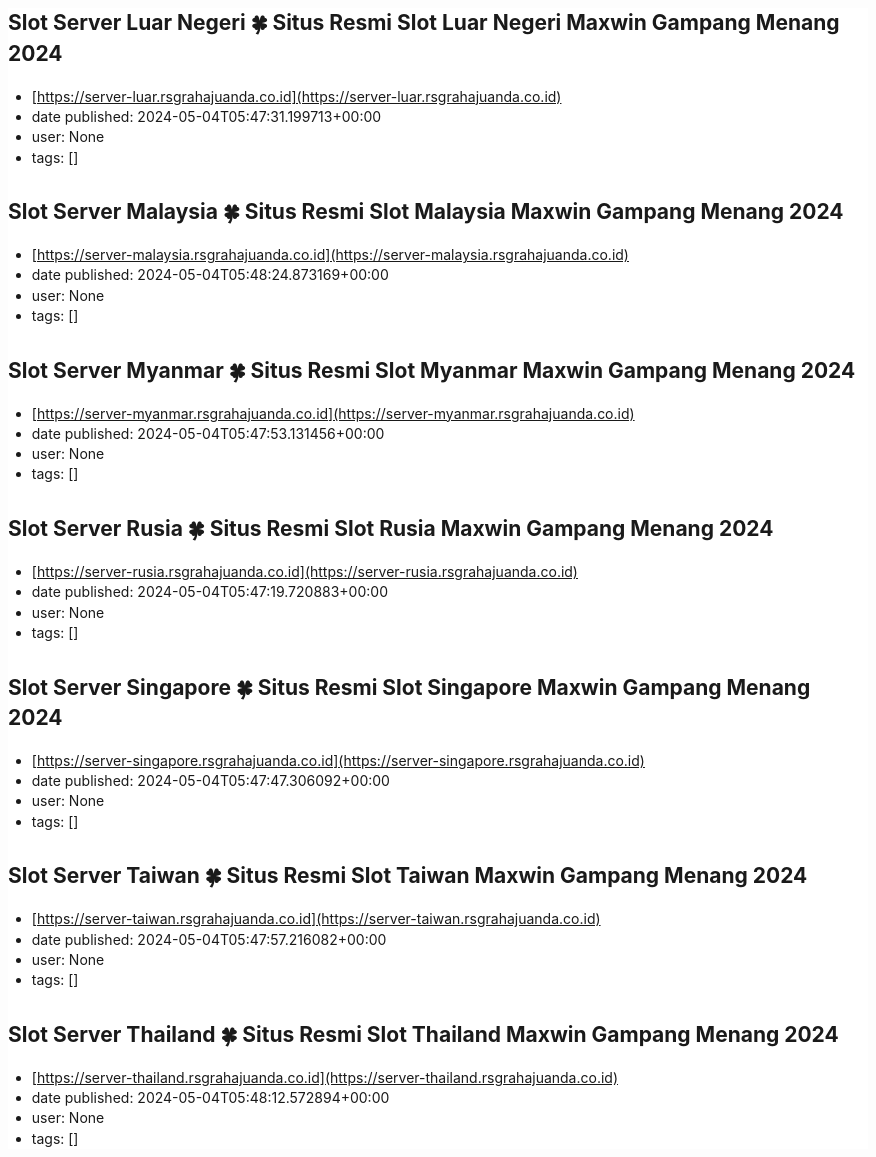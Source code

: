 ## Slot Server Luar Negeri 🍀 Situs Resmi Slot Luar Negeri Maxwin Gampang Menang 2024
 - [https://server-luar.rsgrahajuanda.co.id](https://server-luar.rsgrahajuanda.co.id)
 - date published: 2024-05-04T05:47:31.199713+00:00
 - user: None
 - tags: []

## Slot Server Malaysia 🍀 Situs Resmi Slot Malaysia Maxwin Gampang Menang 2024
 - [https://server-malaysia.rsgrahajuanda.co.id](https://server-malaysia.rsgrahajuanda.co.id)
 - date published: 2024-05-04T05:48:24.873169+00:00
 - user: None
 - tags: []

## Slot Server Myanmar 🍀 Situs Resmi Slot Myanmar Maxwin Gampang Menang 2024
 - [https://server-myanmar.rsgrahajuanda.co.id](https://server-myanmar.rsgrahajuanda.co.id)
 - date published: 2024-05-04T05:47:53.131456+00:00
 - user: None
 - tags: []

## Slot Server Rusia 🍀 Situs Resmi Slot Rusia Maxwin Gampang Menang 2024
 - [https://server-rusia.rsgrahajuanda.co.id](https://server-rusia.rsgrahajuanda.co.id)
 - date published: 2024-05-04T05:47:19.720883+00:00
 - user: None
 - tags: []

## Slot Server Singapore 🍀 Situs Resmi Slot Singapore Maxwin Gampang Menang 2024
 - [https://server-singapore.rsgrahajuanda.co.id](https://server-singapore.rsgrahajuanda.co.id)
 - date published: 2024-05-04T05:47:47.306092+00:00
 - user: None
 - tags: []

## Slot Server Taiwan 🍀 Situs Resmi Slot Taiwan Maxwin Gampang Menang 2024
 - [https://server-taiwan.rsgrahajuanda.co.id](https://server-taiwan.rsgrahajuanda.co.id)
 - date published: 2024-05-04T05:47:57.216082+00:00
 - user: None
 - tags: []

## Slot Server Thailand 🍀 Situs Resmi Slot Thailand Maxwin Gampang Menang 2024
 - [https://server-thailand.rsgrahajuanda.co.id](https://server-thailand.rsgrahajuanda.co.id)
 - date published: 2024-05-04T05:48:12.572894+00:00
 - user: None
 - tags: []
